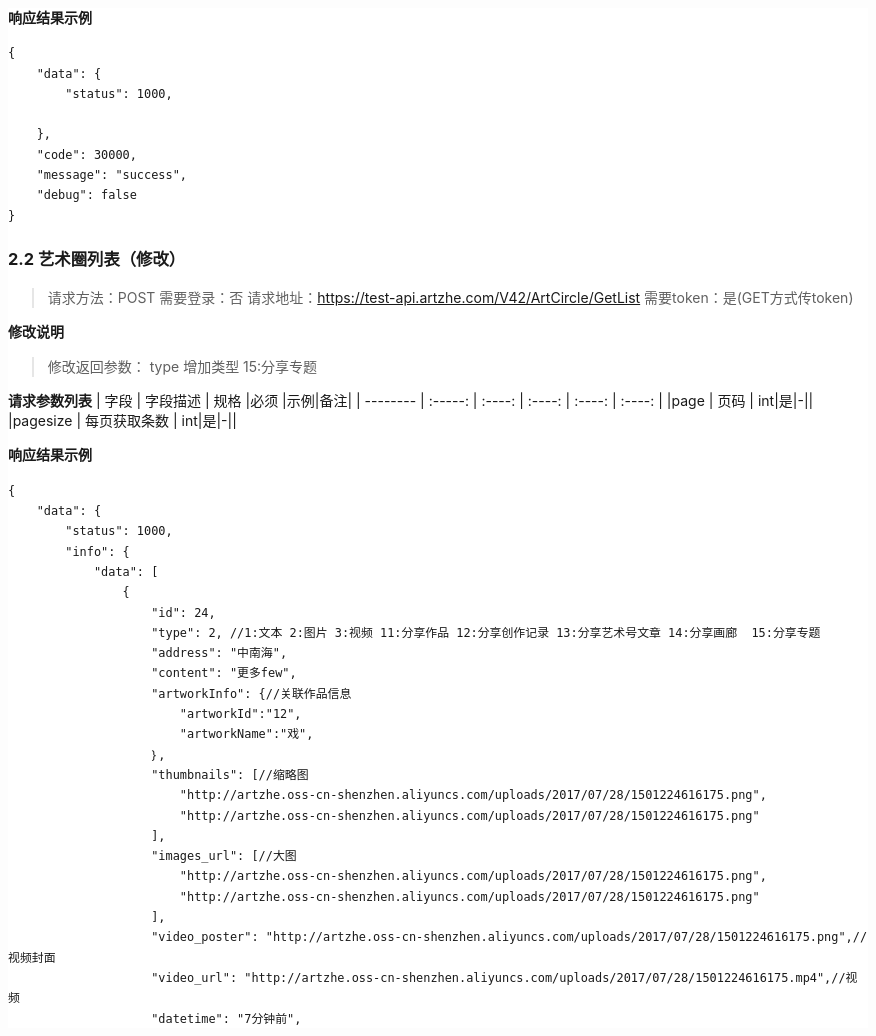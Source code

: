 **响应结果示例**
```
{
    "data": {
        "status": 1000,
        
    },
    "code": 30000,
    "message": "success",
    "debug": false
}

```

### 2.2 艺术圈列表（修改）

> 请求方法：POST
> 需要登录：否
> 请求地址：https://test-api.artzhe.com/V42/ArtCircle/GetList 
> 需要token：是(GET方式传token)

**修改说明**
> 修改返回参数： type 增加类型 15:分享专题


**请求参数列表**
| 字段        | 字段描述   |  规格  |必须 |示例|备注|
| --------   | :-----:  | :----:  | :----:  | :----:  | :----:  |
|page  | 页码 | int|是|-||
|pagesize  | 每页获取条数 | int|是|-||


**响应结果示例**
```
{
    "data": {
        "status": 1000,
        "info": {
            "data": [
                {
                    "id": 24,
                    "type": 2, //1:文本 2:图片 3:视频 11:分享作品 12:分享创作记录 13:分享艺术号文章 14:分享画廊  15:分享专题
                    "address": "中南海",
                    "content": "更多few",
                    "artworkInfo": {//关联作品信息
                        "artworkId":"12",
                        "artworkName":"戏",
                    ｝,
                    "thumbnails": [//缩略图
                        "http://artzhe.oss-cn-shenzhen.aliyuncs.com/uploads/2017/07/28/1501224616175.png",
                        "http://artzhe.oss-cn-shenzhen.aliyuncs.com/uploads/2017/07/28/1501224616175.png"
                    ],
                    "images_url": [//大图
                        "http://artzhe.oss-cn-shenzhen.aliyuncs.com/uploads/2017/07/28/1501224616175.png",
                        "http://artzhe.oss-cn-shenzhen.aliyuncs.com/uploads/2017/07/28/1501224616175.png"
                    ],
                    "video_poster": "http://artzhe.oss-cn-shenzhen.aliyuncs.com/uploads/2017/07/28/1501224616175.png",//视频封面
                    "video_url": "http://artzhe.oss-cn-shenzhen.aliyuncs.com/uploads/2017/07/28/1501224616175.mp4",//视频
                    "datetime": "7分钟前",
```